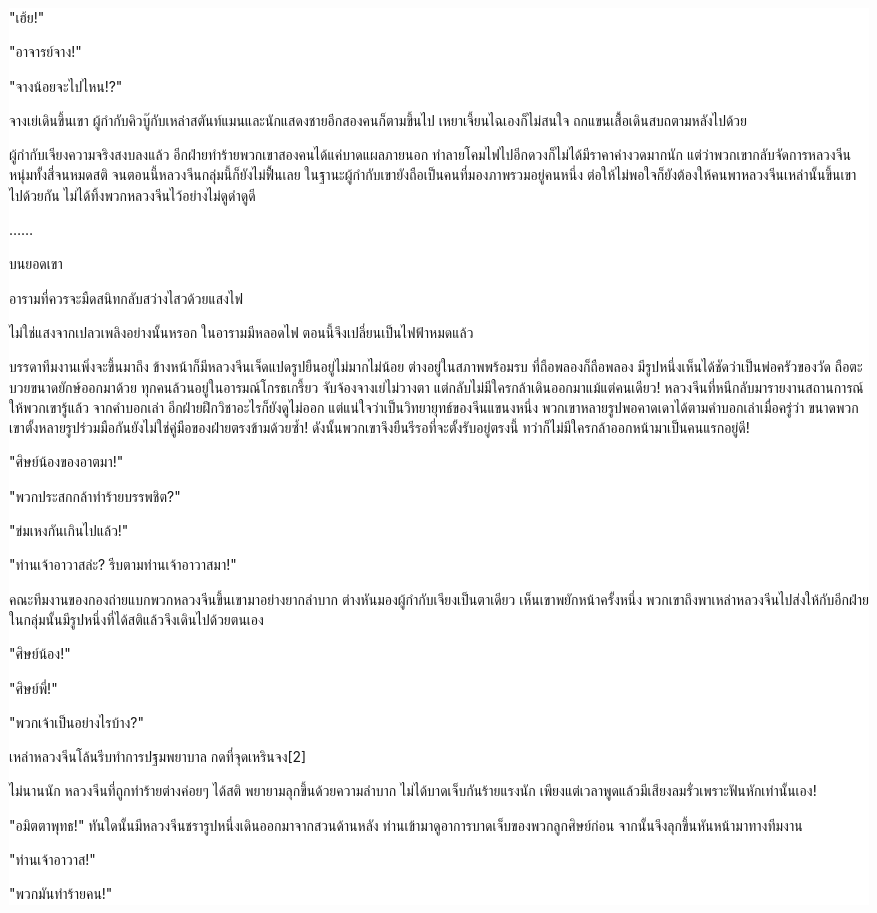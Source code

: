 "เฮ้ย!"

"อาจารย์จาง!"

"จางน้อยจะไปไหน!?"

จางเย่เดินขึ้นเขา ผู้กำกับคิวบู๊กับเหล่าสตันท์แมนและนักแสดงชายอีกสองคนก็ตามขึ้นไป เหยาเจี้ยนไฉเองก็ไม่สนใจ ถกแขนเสื้อเดินสบถตามหลังไปด้วย

ผู้กำกับเจียงความจริงสงบลงแล้ว อีกฝ่ายทำร้ายพวกเขาสองคนได้แค่บาดแผลภายนอก ทำลายโคมไฟไปอีกดวงก็ไม่ได้มีราคาค่างวดมากนัก แต่ว่าพวกเขากลับจัดการหลวงจีนหนุ่มทั้งสี่จนหมดสติ จนตอนนี้หลวงจีนกลุ่มนี้ก็ยังไม่ฟื้นเลย ในฐานะผู้กำกับเขายังถือเป็นคนที่มองภาพรวมอยู่คนหนึ่ง ต่อให้ไม่พอใจก็ยังต้องให้คนพาหลวงจีนเหล่านั้นขึ้นเขาไปด้วยกัน ไม่ได้ทิ้งพวกหลวงจีนไว้อย่างไม่ดูดำดูดี


……



บนยอดเขา

อารามที่ควรจะมืดสนิทกลับสว่างไสวด้วยแสงไฟ

ไม่ใช่แสงจากเปลวเพลิงอย่างนั้นหรอก ในอารามมีหลอดไฟ ตอนนี้จึงเปลี่ยนเป็นไฟฟ้าหมดแล้ว

บรรดาทีมงานเพิ่งจะขึ้นมาถึง ข้างหน้าก็มีหลวงจีนเจ็ดแปดรูปยืนอยู่ไม่มากไม่น้อย ต่างอยู่ในสภาพพร้อมรบ ที่ถือพลองก็ถือพลอง มีรูปหนึ่งเห็นได้ชัดว่าเป็นพ่อครัวของวัด ถือตะบวยขนาดยักษ์ออกมาด้วย ทุกคนล้วนอยู่ในอารมณ์โกรธเกรี้ยว จับจ้องจางเย่ไม่วางตา แต่กลับไม่มีใครกล้าเดินออกมาแม้แต่คนเดียว! หลวงจีนที่หนีกลับมารายงานสถานการณ์ให้พวกเขารู้แล้ว จากคำบอกเล่า อีกฝ่ายฝึกวิชาอะไรก็ยังดูไม่ออก แต่แน่ใจว่าเป็นวิทยายุทธ์ของจีนแขนงหนึ่ง พวกเขาหลายรูปพอคาดเดาได้ตามคำบอกเล่าเมื่อครู่ว่า ขนาดพวกเขาตั้งหลายรูปร่วมมือกันยังไม่ใช่คู่มือของฝ่ายตรงข้ามด้วยซ้ำ! ดังนั้นพวกเขาจึงยืนรีรอที่จะตั้งรับอยู่ตรงนี้ ทว่าก็ไม่มีใครกล้าออกหน้ามาเป็นคนแรกอยู่ดี!

"ศิษย์น้องของอาตมา!"

"พวกประสกกล้าทำร้ายบรรพชิต?"

"ข่มเหงกันเกินไปแล้ว!"

"ท่านเจ้าอาวาสล่ะ? รีบตามท่านเจ้าอาวาสมา!"

คณะทีมงานของกองถ่ายแบกพวกหลวงจีนขึ้นเขามาอย่างยากลำบาก ต่างหันมองผู้กำกับเจียงเป็นตาเดียว เห็นเขาพยักหน้าครั้งหนึ่ง พวกเขาถึงพาเหล่าหลวงจีนไปส่งให้กับอีกฝ่าย ในกลุ่มนั้นมีรูปหนึ่งที่ได้สติแล้วจึงเดินไปด้วยตนเอง

"ศิษย์น้อง!"

"ศิษย์พี่!"

"พวกเจ้าเป็นอย่างไรบ้าง?"

เหล่าหลวงจีนโล้นรีบทำการปฐมพยาบาล กดที่จุดเหรินจง[2]

ไม่นานนัก หลวงจีนที่ถูกทำร้ายต่างค่อยๆ ได้สติ พยายามลุกขึ้นด้วยความลำบาก ไม่ได้บาดเจ็บกันร้ายแรงนัก เพียงแต่เวลาพูดแล้วมีเสียงลมรั่วเพราะฟันหักเท่านั้นเอง!

"อมิตตาพุทธ!" ทันใดนั้นมีหลวงจีนชรารูปหนึ่งเดินออกมาจากสวนด้านหลัง ท่านเข้ามาดูอาการบาดเจ็บของพวกลูกศิษย์ก่อน จากนั้นจึงลุกขึ้นหันหน้ามาทางทีมงาน

"ท่านเจ้าอาวาส!"

"พวกมันทำร้ายคน!"
